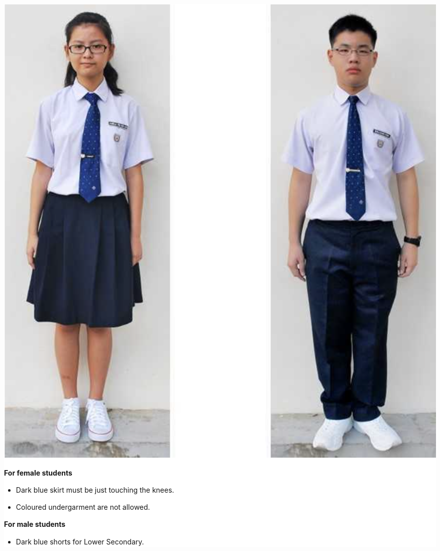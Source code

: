 <img style="width: 100%" height="auto" width="100%" alt="" src="/images/rnr1.png">
</div>
<p><strong>For female students</strong>
</p>
<ul data-tight="true" class="tight">
<li>
<p>Dark blue skirt must be just touching the knees.</p>
</li>
<li>
<p>Coloured undergarment are not allowed.</p>
</li>
</ul>
<p><strong>For male students</strong>
</p>
<ul data-tight="true" class="tight">
<li>
<p>Dark blue shorts for Lower Secondary.</p>
</li>